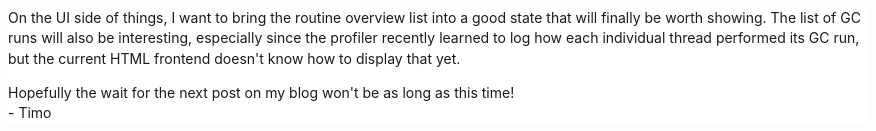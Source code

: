 <p>On the UI side of things, I want to bring the routine overview list into a good state that will finally be worth showing. The list of GC runs will also be interesting, especially since the profiler recently learned to log how each individual thread performed its GC run, but the current HTML frontend doesn't know how to display that yet.</p>
<p>Hopefully the wait for the next post on my blog won't be as long as this time!<br />   - Timo</p>
</div>

